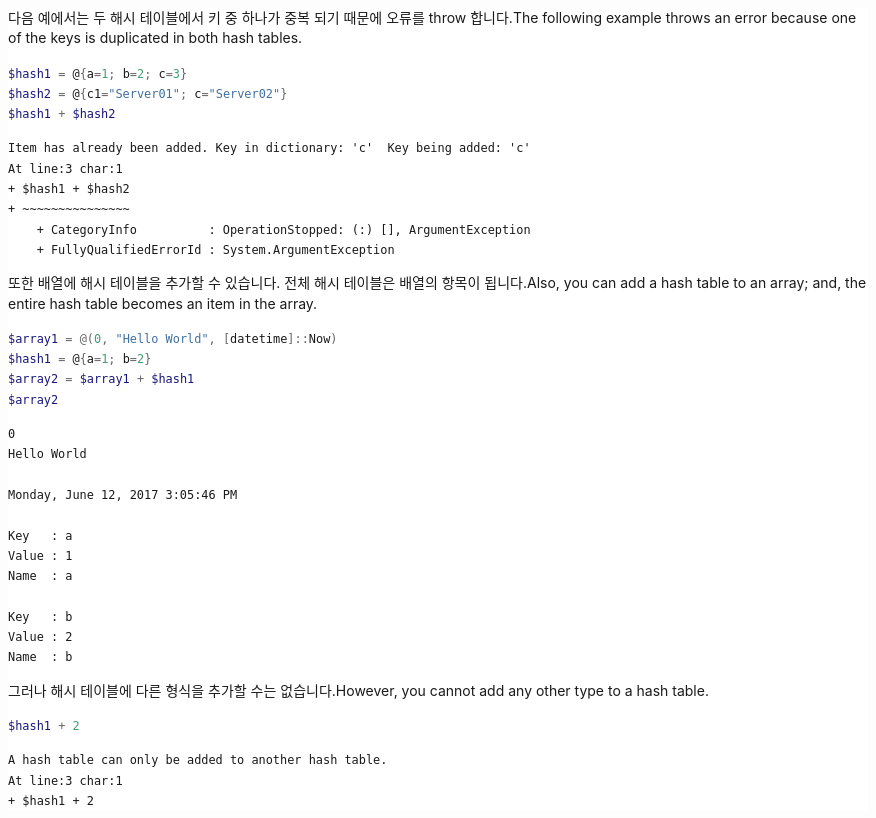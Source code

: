 <span data-ttu-id="2153d-220">다음 예에서는 두 해시 테이블에서 키 중 하나가 중복 되기 때문에 오류를 throw 합니다.</span><span class="sxs-lookup"><span data-stu-id="2153d-220">The following example throws an error because one of the keys is duplicated in both hash tables.</span></span>

```powershell
$hash1 = @{a=1; b=2; c=3}
$hash2 = @{c1="Server01"; c="Server02"}
$hash1 + $hash2
```

```output
Item has already been added. Key in dictionary: 'c'  Key being added: 'c'
At line:3 char:1
+ $hash1 + $hash2
+ ~~~~~~~~~~~~~~~
    + CategoryInfo          : OperationStopped: (:) [], ArgumentException
    + FullyQualifiedErrorId : System.ArgumentException
```

<span data-ttu-id="2153d-221">또한 배열에 해시 테이블을 추가할 수 있습니다. 전체 해시 테이블은 배열의 항목이 됩니다.</span><span class="sxs-lookup"><span data-stu-id="2153d-221">Also, you can add a hash table to an array; and, the entire hash table becomes an item in the array.</span></span>

```powershell
$array1 = @(0, "Hello World", [datetime]::Now)
$hash1 = @{a=1; b=2}
$array2 = $array1 + $hash1
$array2
```

```output
0
Hello World

Monday, June 12, 2017 3:05:46 PM

Key   : a
Value : 1
Name  : a

Key   : b
Value : 2
Name  : b
```

<span data-ttu-id="2153d-222">그러나 해시 테이블에 다른 형식을 추가할 수는 없습니다.</span><span class="sxs-lookup"><span data-stu-id="2153d-222">However, you cannot add any other type to a hash table.</span></span>

```powershell
$hash1 + 2
```

```output
A hash table can only be added to another hash table.
At line:3 char:1
+ $hash1 + 2
```
